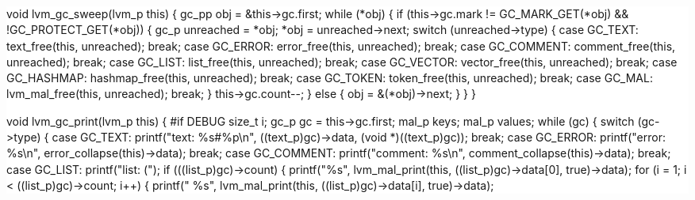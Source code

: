 void lvm_gc_sweep(lvm_p this)
{
  gc_pp obj = &this->gc.first;
  while (*obj) {
    if (this->gc.mark != GC_MARK_GET(*obj) && !GC_PROTECT_GET(*obj)) {
      gc_p unreached = *obj;
      *obj = unreached->next;
      switch (unreached->type) {
      case GC_TEXT:
        text_free(this, unreached);
        break;
      case GC_ERROR:
        error_free(this, unreached);
        break;
      case GC_COMMENT:
        comment_free(this, unreached);
        break;
      case GC_LIST:
        list_free(this, unreached);
        break;
      case GC_VECTOR:
        vector_free(this, unreached);
        break;
      case GC_HASHMAP:
        hashmap_free(this, unreached);
        break;
      case GC_TOKEN:
        token_free(this, unreached);
        break;
      case GC_MAL:
        lvm_mal_free(this, unreached);
        break;
      }
      this->gc.count--;
    } else {
      obj = &(*obj)->next;
    }
  }
}

void lvm_gc_print(lvm_p this)
{
#if DEBUG
  size_t i;
  gc_p gc = this->gc.first;
  mal_p keys;
  mal_p values;
  while (gc) {
    switch (gc->type) {
    case GC_TEXT:
      printf("text: %s#%p\n", ((text_p)gc)->data, (void *)((text_p)gc));
      break;
    case GC_ERROR:
      printf("error: %s\n", error_collapse(this)->data);
      break;
    case GC_COMMENT:
      printf("comment: %s\n", comment_collapse(this)->data);
      break;
    case GC_LIST:
      printf("list: (");
      if (((list_p)gc)->count) {
        printf("%s", lvm_mal_print(this, ((list_p)gc)->data[0], true)->data);
        for (i = 1; i < ((list_p)gc)->count; i++) {
          printf(" %s", lvm_mal_print(this, ((list_p)gc)->data[i], true)->data);